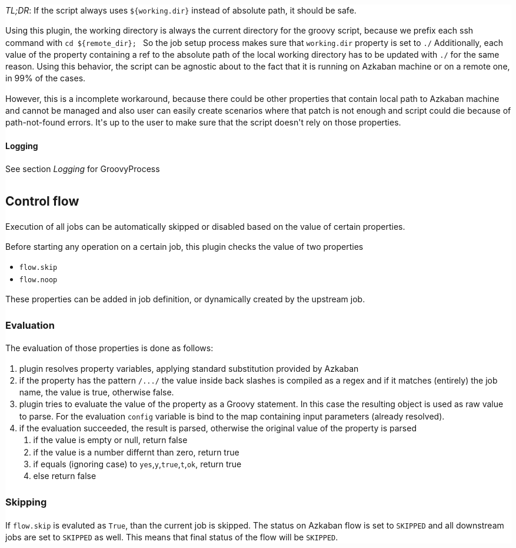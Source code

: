 *TL;DR*: If the script always uses `${working.dir}` instead of absolute path, it should be safe.

Using this plugin, the working directory is always the current directory for the groovy script,
because we prefix each ssh command with `cd ${remote_dir}; `
So the job setup process makes sure that `working.dir` property is set to `./`
Additionally, each value of the property containing a ref to the absolute path of the local
working directory has to be updated with `./` for the same reason.
Using this behavior, the script can be agnostic about to the fact that it is running on Azkaban machine or
on a remote one, in 99% of the cases.

However, this is a incomplete workaround, because there could be other properties that
contain local path to Azkaban machine and cannot be managed and also
user can easily create scenarios where that patch is not enough and
script could die because of path-not-found errors. It's up to the user
to make sure that the script doesn't rely on those properties.

#### Logging

See section *Logging* for GroovyProcess

## Control flow

Execution of all jobs can be automatically skipped or disabled based on the value of certain properties.

Before starting any operation on a certain job, this plugin checks the value of two properties

 - `flow.skip`
 - `flow.noop`

These properties can be added in job definition, or dynamically created by the upstream job. 

### Evaluation

The evaluation of those properties is done as follows:

 1. plugin resolves property variables, applying standard substitution provided by Azkaban
 2. if the property has the pattern `/.../` the value inside back slashes is compiled as a regex and if it matches (entirely) the job name, the value is true, otherwise false.
 3. plugin tries to evaluate the value of the property as a Groovy statement. In this case the resulting object is used as raw value to parse. For the evaluation `config` variable is bind to the map containing input parameters (already resolved).
 4. if the evaluation succeeded, the result is parsed, otherwise the original value of the property is parsed
    1. if the value is empty or null, return false
    2. if the value is a number differnt than zero, return true
    3. if equals (ignoring case) to `yes`,`y`,`true`,`t`,`ok`, return true
    4. else return false

### Skipping

If `flow.skip` is evaluted as `True`, than the current job is skipped. The status on Azkaban flow is set to
`SKIPPED` and all downstream jobs are set to `SKIPPED` as well. This means that final status of the flow will be `SKIPPED`.
